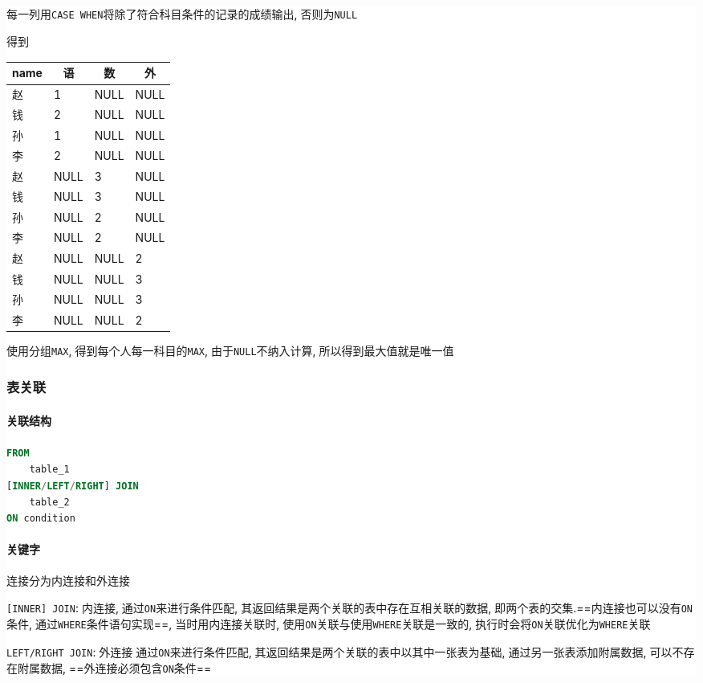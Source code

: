 每一列用`CASE WHEN`将除了符合科目条件的记录的成绩输出, 否则为`NULL`

得到

| name | 语   | 数   | 外   |
| ---- | ---- | ---- | ---- |
| 赵   | 1    | NULL | NULL |
| 钱   | 2    | NULL | NULL |
| 孙   | 1    | NULL | NULL |
| 李   | 2    | NULL | NULL |
| 赵   | NULL | 3    | NULL |
| 钱   | NULL | 3    | NULL |
| 孙   | NULL | 2    | NULL |
| 李   | NULL | 2    | NULL |
| 赵   | NULL | NULL | 2    |
| 钱   | NULL | NULL | 3    |
| 孙   | NULL | NULL | 3    |
| 李   | NULL | NULL | 2    |

使用分组`MAX`, 得到每个人每一科目的`MAX`, 由于`NULL`不纳入计算, 所以得到最大值就是唯一值

### 表关联

#### 关联结构

```sql
FROM
	table_1
[INNER/LEFT/RIGHT] JOIN
	table_2
ON condition
```

#### 关键字

连接分为内连接和外连接

`[INNER] JOIN`: 内连接, 通过`ON`来进行条件匹配, 其返回结果是两个关联的表中存在互相关联的数据, 即两个表的交集.==内连接也可以没有`ON`条件, 通过`WHERE`条件语句实现==, 当时用内连接关联时, 使用`ON`关联与使用`WHERE`关联是一致的, 执行时会将`ON`关联优化为`WHERE`关联

`LEFT/RIGHT JOIN`: 外连接 通过`ON`来进行条件匹配, 其返回结果是两个关联的表中以其中一张表为基础, 通过另一张表添加附属数据, 可以不存在附属数据, ==外连接必须包含`ON`条件==
